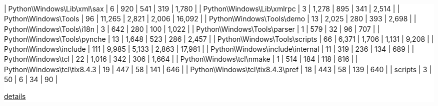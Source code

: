 | Python\Windows\Lib\xml\sax | 6 | 920 | 541 | 319 | 1,780 |
| Python\Windows\Lib\xmlrpc | 3 | 1,278 | 895 | 341 | 2,514 |
| Python\Windows\Tools | 96 | 11,265 | 2,821 | 2,006 | 16,092 |
| Python\Windows\Tools\demo | 13 | 2,025 | 280 | 393 | 2,698 |
| Python\Windows\Tools\i18n | 3 | 642 | 280 | 100 | 1,022 |
| Python\Windows\Tools\parser | 1 | 579 | 32 | 96 | 707 |
| Python\Windows\Tools\pynche | 13 | 1,648 | 523 | 286 | 2,457 |
| Python\Windows\Tools\scripts | 66 | 6,371 | 1,706 | 1,131 | 9,208 |
| Python\Windows\include | 111 | 9,985 | 5,133 | 2,863 | 17,981 |
| Python\Windows\include\internal | 11 | 319 | 236 | 134 | 689 |
| Python\Windows\tcl | 22 | 1,016 | 342 | 306 | 1,664 |
| Python\Windows\tcl\nmake | 1 | 514 | 184 | 118 | 816 |
| Python\Windows\tcl\tix8.4.3 | 19 | 447 | 58 | 141 | 646 |
| Python\Windows\tcl\tix8.4.3\pref | 18 | 443 | 58 | 139 | 640 |
| scripts | 3 | 50 | 6 | 34 | 90 |

[details](details.md)
